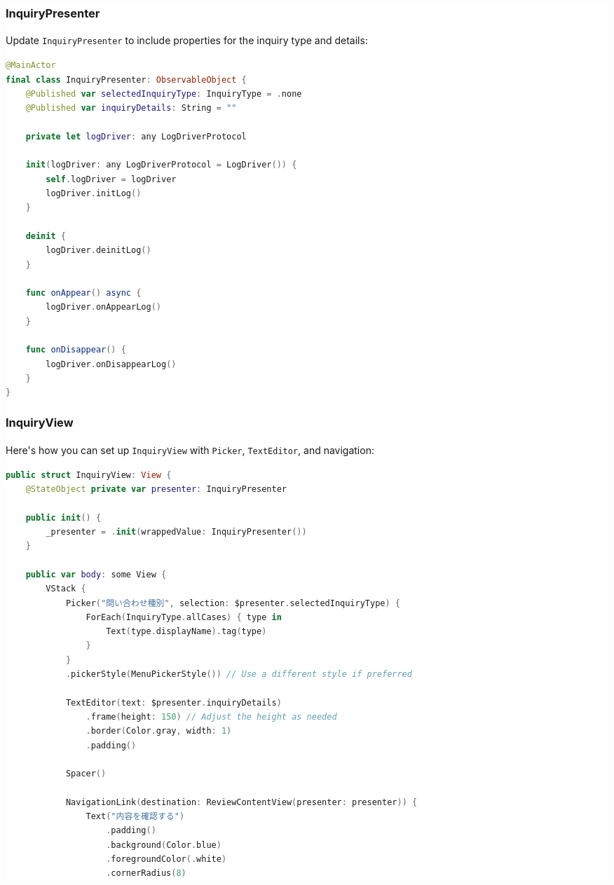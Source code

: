 ### InquiryPresenter

Update `InquiryPresenter` to include properties for the inquiry type and details:

```swift
@MainActor
final class InquiryPresenter: ObservableObject {
    @Published var selectedInquiryType: InquiryType = .none
    @Published var inquiryDetails: String = ""

    private let logDriver: any LogDriverProtocol

    init(logDriver: any LogDriverProtocol = LogDriver()) {
        self.logDriver = logDriver
        logDriver.initLog()
    }

    deinit {
        logDriver.deinitLog()
    }

    func onAppear() async {
        logDriver.onAppearLog()
    }

    func onDisappear() {
        logDriver.onDisappearLog()
    }
}
```

### InquiryView

Here's how you can set up `InquiryView` with `Picker`, `TextEditor`, and navigation:

```swift
public struct InquiryView: View {
    @StateObject private var presenter: InquiryPresenter

    public init() {
        _presenter = .init(wrappedValue: InquiryPresenter())
    }

    public var body: some View {
        VStack {
            Picker("問い合わせ種別", selection: $presenter.selectedInquiryType) {
                ForEach(InquiryType.allCases) { type in
                    Text(type.displayName).tag(type)
                }
            }
            .pickerStyle(MenuPickerStyle()) // Use a different style if preferred

            TextEditor(text: $presenter.inquiryDetails)
                .frame(height: 150) // Adjust the height as needed
                .border(Color.gray, width: 1)
                .padding()

            Spacer()

            NavigationLink(destination: ReviewContentView(presenter: presenter)) {
                Text("内容を確認する")
                    .padding()
                    .background(Color.blue)
                    .foregroundColor(.white)
                    .cornerRadius(8)
```